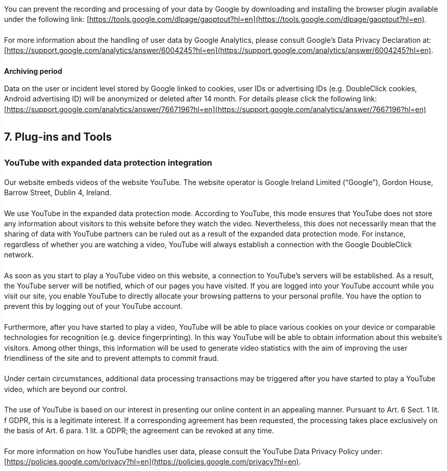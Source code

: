 You can prevent the recording and processing of your data by Google by downloading and installing the browser plugin available under the following link: [https://tools.google.com/dlpage/gaoptout?hl=en](https://tools.google.com/dlpage/gaoptout?hl=en).
<br><br>
For more information about the handling of user data by Google Analytics, please consult Google’s Data Privacy Declaration at: [https://support.google.com/analytics/answer/6004245?hl=en](https://support.google.com/analytics/answer/6004245?hl=en).
<br><br>
**Archiving period**

Data on the user or incident level stored by Google linked to cookies, user IDs or advertising IDs (e.g. DoubleClick cookies, Android advertising ID) will be anonymized or deleted after 14 month. For details please click the following link: [https://support.google.com/analytics/answer/7667196?hl=en](https://support.google.com/analytics/answer/7667196?hl=en)

## 7\. Plug-ins and Tools

### YouTube with expanded data protection integration

Our website embeds videos of the website YouTube. The website operator is Google Ireland Limited (“Google”), Gordon House, Barrow Street, Dublin 4, Ireland.
<br><br>
We use YouTube in the expanded data protection mode. According to YouTube, this mode ensures that YouTube does not store any information about visitors to this website before they watch the video. Nevertheless, this does not necessarily mean that the sharing of data with YouTube partners can be ruled out as a result of the expanded data protection mode. For instance, regardless of whether you are watching a video, YouTube will always establish a connection with the Google DoubleClick network.
<br><br>
As soon as you start to play a YouTube video on this website, a connection to YouTube’s servers will be established. As a result, the YouTube server will be notified, which of our pages you have visited. If you are logged into your YouTube account while you visit our site, you enable YouTube to directly allocate your browsing patterns to your personal profile. You have the option to prevent this by logging out of your YouTube account.
<br><br>
Furthermore, after you have started to play a video, YouTube will be able to place various cookies on your device or comparable technologies for recognition (e.g. device fingerprinting). In this way YouTube will be able to obtain information about this website’s visitors. Among other things, this information will be used to generate video statistics with the aim of improving the user friendliness of the site and to prevent attempts to commit fraud.
<br><br>
Under certain circumstances, additional data processing transactions may be triggered after you have started to play a YouTube video, which are beyond our control.
<br><br>
The use of YouTube is based on our interest in presenting our online content in an appealing manner. Pursuant to Art. 6 Sect. 1 lit. f GDPR, this is a legitimate interest. If a corresponding agreement has been requested, the processing takes place exclusively on the basis of Art. 6 para. 1 lit. a GDPR; the agreement can be revoked at any time.
<br><br>
For more information on how YouTube handles user data, please consult the YouTube Data Privacy Policy under: [https://policies.google.com/privacy?hl=en](https://policies.google.com/privacy?hl=en).
